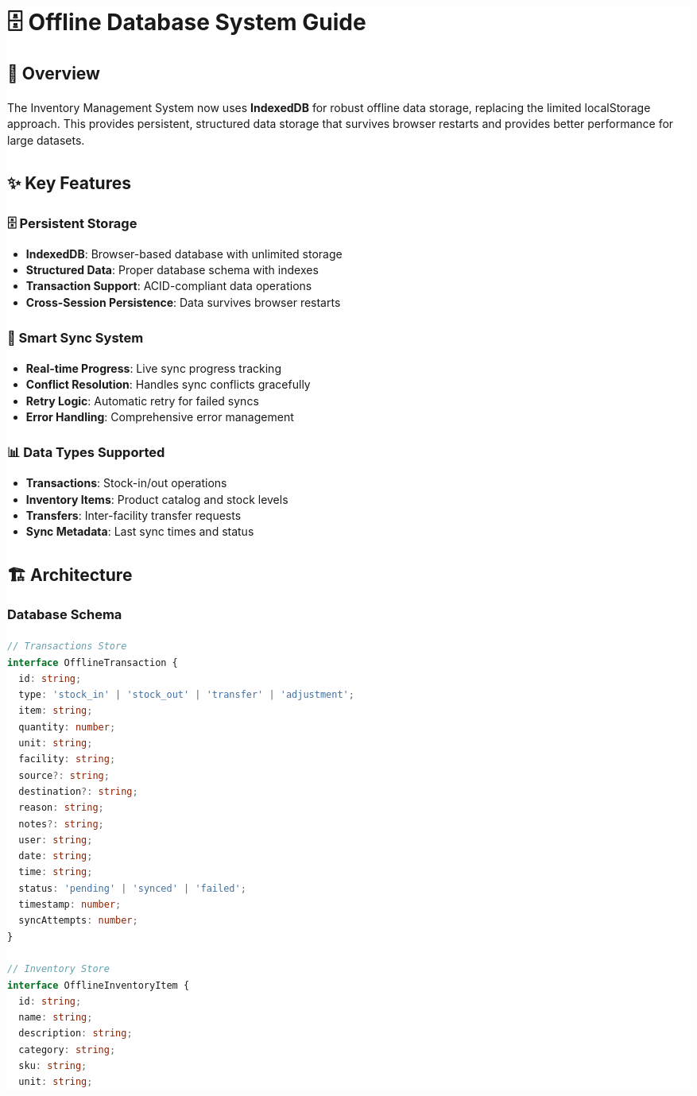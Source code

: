 # 🗄️ Offline Database System Guide

## 🎯 Overview

The Inventory Management System now uses **IndexedDB** for robust offline data storage, replacing the limited localStorage approach. This provides persistent, structured data storage that survives browser restarts and provides better performance for large datasets.

## ✨ Key Features

### **🗄️ Persistent Storage**
- **IndexedDB**: Browser-based database with unlimited storage
- **Structured Data**: Proper database schema with indexes
- **Transaction Support**: ACID-compliant data operations
- **Cross-Session Persistence**: Data survives browser restarts

### **🔄 Smart Sync System**
- **Real-time Progress**: Live sync progress tracking
- **Conflict Resolution**: Handles sync conflicts gracefully
- **Retry Logic**: Automatic retry for failed syncs
- **Error Handling**: Comprehensive error management

### **📊 Data Types Supported**
- **Transactions**: Stock-in/out operations
- **Inventory Items**: Product catalog and stock levels
- **Transfers**: Inter-facility transfer requests
- **Sync Metadata**: Last sync times and status

## 🏗️ Architecture

### **Database Schema**
```typescript
// Transactions Store
interface OfflineTransaction {
  id: string;
  type: 'stock_in' | 'stock_out' | 'transfer' | 'adjustment';
  item: string;
  quantity: number;
  unit: string;
  facility: string;
  source?: string;
  destination?: string;
  reason: string;
  notes?: string;
  user: string;
  date: string;
  time: string;
  status: 'pending' | 'synced' | 'failed';
  timestamp: number;
  syncAttempts: number;
}

// Inventory Store
interface OfflineInventoryItem {
  id: string;
  name: string;
  description: string;
  category: string;
  sku: string;
  unit: string;
```